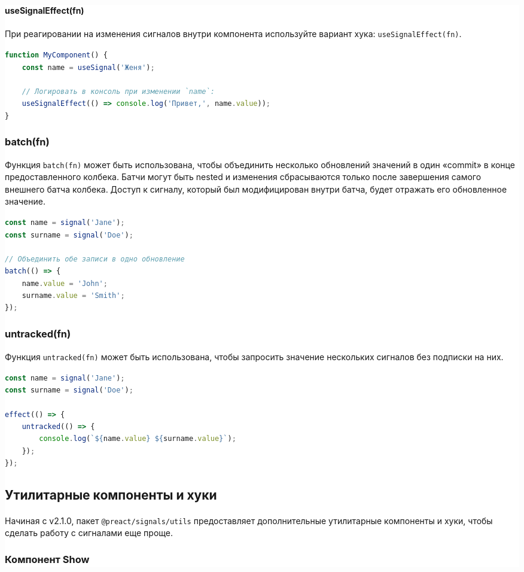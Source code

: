 #### useSignalEffect(fn)

При реагировании на изменения сигналов внутри компонента используйте вариант хука: `useSignalEffect(fn)`.

```jsx
function MyComponent() {
	const name = useSignal('Женя');

	// Логировать в консоль при изменении `name`:
	useSignalEffect(() => console.log('Привет,', name.value));
}
```

### batch(fn)

Функция `batch(fn)` может быть использована, чтобы объединить несколько обновлений значений в один «commit» в конце предоставленного колбека. Батчи могут быть nested и изменения сбрасываются только после завершения самого внешнего батча колбека. Доступ к сигналу, который был модифицирован внутри батча, будет отражать его обновленное значение.

```js
const name = signal('Jane');
const surname = signal('Doe');

// Объединить обе записи в одно обновление
batch(() => {
	name.value = 'John';
	surname.value = 'Smith';
});
```

### untracked(fn)

Функция `untracked(fn)` может быть использована, чтобы запросить значение нескольких сигналов без подписки на них.

```js
const name = signal('Jane');
const surname = signal('Doe');

effect(() => {
	untracked(() => {
		console.log(`${name.value} ${surname.value}`);
	});
});
```

## Утилитарные компоненты и хуки

Начиная с v2.1.0, пакет `@preact/signals/utils` предоставляет дополнительные утилитарные компоненты и хуки, чтобы сделать работу с сигналами еще проще.

### Компонент Show
